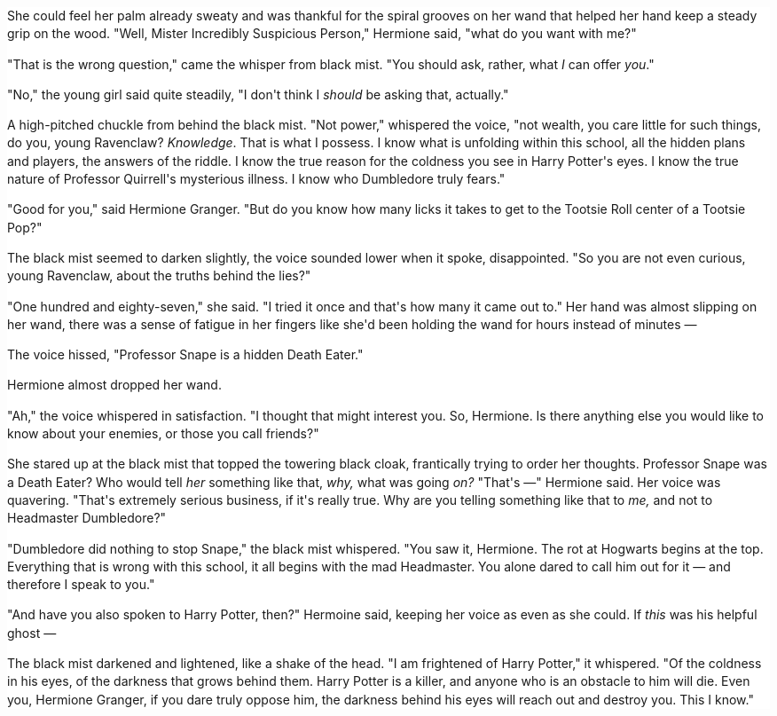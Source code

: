 She could feel her palm already sweaty and was thankful for the spiral
grooves on her wand that helped her hand keep a steady grip on the wood.
"Well, Mister Incredibly Suspicious Person," Hermione said, "what do you
want with me?"

"That is the wrong question," came the whisper from black mist. "You
should ask, rather, what *I* can offer *you*."

"No," the young girl said quite steadily, "I don't think I *should* be
asking that, actually."

A high-pitched chuckle from behind the black mist. "Not power,"
whispered the voice, "not wealth, you care little for such things, do
you, young Ravenclaw? *Knowledge*. That is what I possess. I know what
is unfolding within this school, all the hidden plans and players, the
answers of the riddle. I know the true reason for the coldness you see
in Harry Potter's eyes. I know the true nature of Professor Quirrell's
mysterious illness. I know who Dumbledore truly fears."

"Good for you," said Hermione Granger. "But do you know how many licks
it takes to get to the Tootsie Roll center of a Tootsie Pop?"

The black mist seemed to darken slightly, the voice sounded lower when
it spoke, disappointed. "So you are not even curious, young Ravenclaw,
about the truths behind the lies?"

"One hundred and eighty-seven," she said. "I tried it once and that's
how many it came out to." Her hand was almost slipping on her wand,
there was a sense of fatigue in her fingers like she'd been holding the
wand for hours instead of minutes —

The voice hissed, "Professor Snape is a hidden Death Eater."

Hermione almost dropped her wand.

"Ah," the voice whispered in satisfaction. "I thought that might
interest you. So, Hermione. Is there anything else you would like to
know about your enemies, or those you call friends?"

She stared up at the black mist that topped the towering black cloak,
frantically trying to order her thoughts. Professor Snape was a Death
Eater? Who would tell *her* something like that, *why,* what was going
*on?* "That's —" Hermione said. Her voice was quavering. "That's
extremely serious business, if it's really true. Why are you telling
something like that to *me,* and not to Headmaster Dumbledore?"

"Dumbledore did nothing to stop Snape," the black mist whispered. "You
saw it, Hermione. The rot at Hogwarts begins at the top. Everything that
is wrong with this school, it all begins with the mad Headmaster. You
alone dared to call him out for it — and therefore I speak to you."

"And have you also spoken to Harry Potter, then?" Hermoine said, keeping
her voice as even as she could. If *this* was his helpful ghost —

The black mist darkened and lightened, like a shake of the head. "I am
frightened of Harry Potter," it whispered. "Of the coldness in his eyes,
of the darkness that grows behind them. Harry Potter is a killer, and
anyone who is an obstacle to him will die. Even you, Hermione Granger,
if you dare truly oppose him, the darkness behind his eyes will reach
out and destroy you. This I know."

